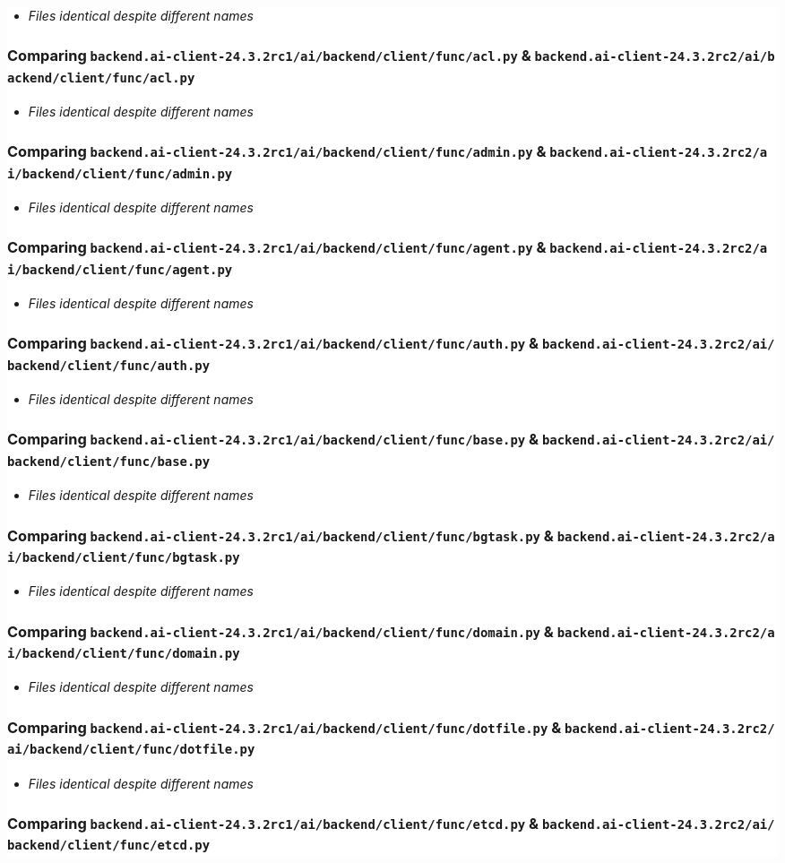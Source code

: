  * *Files identical despite different names*

### Comparing `backend.ai-client-24.3.2rc1/ai/backend/client/func/acl.py` & `backend.ai-client-24.3.2rc2/ai/backend/client/func/acl.py`

 * *Files identical despite different names*

### Comparing `backend.ai-client-24.3.2rc1/ai/backend/client/func/admin.py` & `backend.ai-client-24.3.2rc2/ai/backend/client/func/admin.py`

 * *Files identical despite different names*

### Comparing `backend.ai-client-24.3.2rc1/ai/backend/client/func/agent.py` & `backend.ai-client-24.3.2rc2/ai/backend/client/func/agent.py`

 * *Files identical despite different names*

### Comparing `backend.ai-client-24.3.2rc1/ai/backend/client/func/auth.py` & `backend.ai-client-24.3.2rc2/ai/backend/client/func/auth.py`

 * *Files identical despite different names*

### Comparing `backend.ai-client-24.3.2rc1/ai/backend/client/func/base.py` & `backend.ai-client-24.3.2rc2/ai/backend/client/func/base.py`

 * *Files identical despite different names*

### Comparing `backend.ai-client-24.3.2rc1/ai/backend/client/func/bgtask.py` & `backend.ai-client-24.3.2rc2/ai/backend/client/func/bgtask.py`

 * *Files identical despite different names*

### Comparing `backend.ai-client-24.3.2rc1/ai/backend/client/func/domain.py` & `backend.ai-client-24.3.2rc2/ai/backend/client/func/domain.py`

 * *Files identical despite different names*

### Comparing `backend.ai-client-24.3.2rc1/ai/backend/client/func/dotfile.py` & `backend.ai-client-24.3.2rc2/ai/backend/client/func/dotfile.py`

 * *Files identical despite different names*

### Comparing `backend.ai-client-24.3.2rc1/ai/backend/client/func/etcd.py` & `backend.ai-client-24.3.2rc2/ai/backend/client/func/etcd.py`
